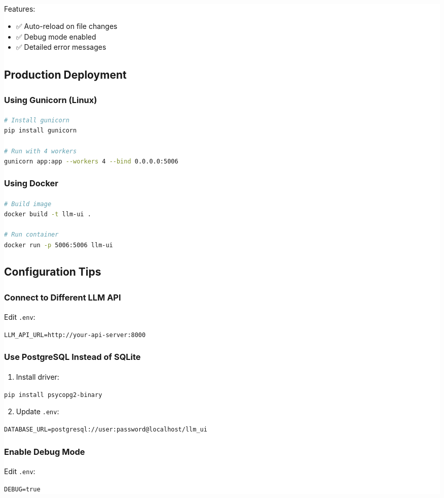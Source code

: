 Features:
- ✅ Auto-reload on file changes
- ✅ Debug mode enabled
- ✅ Detailed error messages

## Production Deployment

### Using Gunicorn (Linux)

```bash
# Install gunicorn
pip install gunicorn

# Run with 4 workers
gunicorn app:app --workers 4 --bind 0.0.0.0:5006
```

### Using Docker

```bash
# Build image
docker build -t llm-ui .

# Run container
docker run -p 5006:5006 llm-ui
```

## Configuration Tips

### Connect to Different LLM API

Edit `.env`:
```env
LLM_API_URL=http://your-api-server:8000
```

### Use PostgreSQL Instead of SQLite

1. Install driver:
```bash
pip install psycopg2-binary
```

2. Update `.env`:
```env
DATABASE_URL=postgresql://user:password@localhost/llm_ui
```

### Enable Debug Mode

Edit `.env`:
```env
DEBUG=true
```

